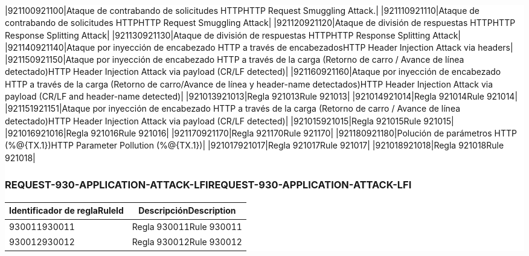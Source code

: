 |<span data-ttu-id="e63a0-339">921100</span><span class="sxs-lookup"><span data-stu-id="e63a0-339">921100</span></span>|<span data-ttu-id="e63a0-340">Ataque de contrabando de solicitudes HTTP</span><span class="sxs-lookup"><span data-stu-id="e63a0-340">HTTP Request Smuggling Attack.</span></span>|
|<span data-ttu-id="e63a0-341">921110</span><span class="sxs-lookup"><span data-stu-id="e63a0-341">921110</span></span>|<span data-ttu-id="e63a0-342">Ataque de contrabando de solicitudes HTTP</span><span class="sxs-lookup"><span data-stu-id="e63a0-342">HTTP Request Smuggling Attack</span></span>|
|<span data-ttu-id="e63a0-343">921120</span><span class="sxs-lookup"><span data-stu-id="e63a0-343">921120</span></span>|<span data-ttu-id="e63a0-344">Ataque de división de respuestas HTTP</span><span class="sxs-lookup"><span data-stu-id="e63a0-344">HTTP Response Splitting Attack</span></span>|
|<span data-ttu-id="e63a0-345">921130</span><span class="sxs-lookup"><span data-stu-id="e63a0-345">921130</span></span>|<span data-ttu-id="e63a0-346">Ataque de división de respuestas HTTP</span><span class="sxs-lookup"><span data-stu-id="e63a0-346">HTTP Response Splitting Attack</span></span>|
|<span data-ttu-id="e63a0-347">921140</span><span class="sxs-lookup"><span data-stu-id="e63a0-347">921140</span></span>|<span data-ttu-id="e63a0-348">Ataque por inyección de encabezado HTTP a través de encabezados</span><span class="sxs-lookup"><span data-stu-id="e63a0-348">HTTP Header Injection Attack via headers</span></span>|
|<span data-ttu-id="e63a0-349">921150</span><span class="sxs-lookup"><span data-stu-id="e63a0-349">921150</span></span>|<span data-ttu-id="e63a0-350">Ataque por inyección de encabezado HTTP a través de la carga (Retorno de carro / Avance de línea detectado)</span><span class="sxs-lookup"><span data-stu-id="e63a0-350">HTTP Header Injection Attack via payload (CR/LF detected)</span></span>|
|<span data-ttu-id="e63a0-351">921160</span><span class="sxs-lookup"><span data-stu-id="e63a0-351">921160</span></span>|<span data-ttu-id="e63a0-352">Ataque por inyección de encabezado HTTP a través de la carga (Retorno de carro/Avance de línea y header-name detectados)</span><span class="sxs-lookup"><span data-stu-id="e63a0-352">HTTP Header Injection Attack via payload (CR/LF and header-name detected)</span></span>|
|<span data-ttu-id="e63a0-353">921013</span><span class="sxs-lookup"><span data-stu-id="e63a0-353">921013</span></span>|<span data-ttu-id="e63a0-354">Regla 921013</span><span class="sxs-lookup"><span data-stu-id="e63a0-354">Rule 921013</span></span>|
|<span data-ttu-id="e63a0-355">921014</span><span class="sxs-lookup"><span data-stu-id="e63a0-355">921014</span></span>|<span data-ttu-id="e63a0-356">Regla 921014</span><span class="sxs-lookup"><span data-stu-id="e63a0-356">Rule 921014</span></span>|
|<span data-ttu-id="e63a0-357">921151</span><span class="sxs-lookup"><span data-stu-id="e63a0-357">921151</span></span>|<span data-ttu-id="e63a0-358">Ataque por inyección de encabezado HTTP a través de la carga (Retorno de carro / Avance de línea detectado)</span><span class="sxs-lookup"><span data-stu-id="e63a0-358">HTTP Header Injection Attack via payload (CR/LF detected)</span></span>|
|<span data-ttu-id="e63a0-359">921015</span><span class="sxs-lookup"><span data-stu-id="e63a0-359">921015</span></span>|<span data-ttu-id="e63a0-360">Regla 921015</span><span class="sxs-lookup"><span data-stu-id="e63a0-360">Rule 921015</span></span>|
|<span data-ttu-id="e63a0-361">921016</span><span class="sxs-lookup"><span data-stu-id="e63a0-361">921016</span></span>|<span data-ttu-id="e63a0-362">Regla 921016</span><span class="sxs-lookup"><span data-stu-id="e63a0-362">Rule 921016</span></span>|
|<span data-ttu-id="e63a0-363">921170</span><span class="sxs-lookup"><span data-stu-id="e63a0-363">921170</span></span>|<span data-ttu-id="e63a0-364">Regla 921170</span><span class="sxs-lookup"><span data-stu-id="e63a0-364">Rule 921170</span></span>|
|<span data-ttu-id="e63a0-365">921180</span><span class="sxs-lookup"><span data-stu-id="e63a0-365">921180</span></span>|<span data-ttu-id="e63a0-366">Polución de parámetros HTTP (%@{TX.1})</span><span class="sxs-lookup"><span data-stu-id="e63a0-366">HTTP Parameter Pollution (%@{TX.1})</span></span>|
|<span data-ttu-id="e63a0-367">921017</span><span class="sxs-lookup"><span data-stu-id="e63a0-367">921017</span></span>|<span data-ttu-id="e63a0-368">Regla 921017</span><span class="sxs-lookup"><span data-stu-id="e63a0-368">Rule 921017</span></span>|
|<span data-ttu-id="e63a0-369">921018</span><span class="sxs-lookup"><span data-stu-id="e63a0-369">921018</span></span>|<span data-ttu-id="e63a0-370">Regla 921018</span><span class="sxs-lookup"><span data-stu-id="e63a0-370">Rule 921018</span></span>|

### <a name="crs930"></a> <p x-ms-format-detection="none"><span data-ttu-id="e63a0-371">REQUEST-930-APPLICATION-ATTACK-LFI</span><span class="sxs-lookup"><span data-stu-id="e63a0-371">REQUEST-930-APPLICATION-ATTACK-LFI</span></span></p>

|<span data-ttu-id="e63a0-372">Identificador de regla</span><span class="sxs-lookup"><span data-stu-id="e63a0-372">RuleId</span></span>|<span data-ttu-id="e63a0-373">Descripción</span><span class="sxs-lookup"><span data-stu-id="e63a0-373">Description</span></span>|
|---|---|
|<span data-ttu-id="e63a0-374">930011</span><span class="sxs-lookup"><span data-stu-id="e63a0-374">930011</span></span>|<span data-ttu-id="e63a0-375">Regla 930011</span><span class="sxs-lookup"><span data-stu-id="e63a0-375">Rule 930011</span></span>|
|<span data-ttu-id="e63a0-376">930012</span><span class="sxs-lookup"><span data-stu-id="e63a0-376">930012</span></span>|<span data-ttu-id="e63a0-377">Regla 930012</span><span class="sxs-lookup"><span data-stu-id="e63a0-377">Rule 930012</span></span>|